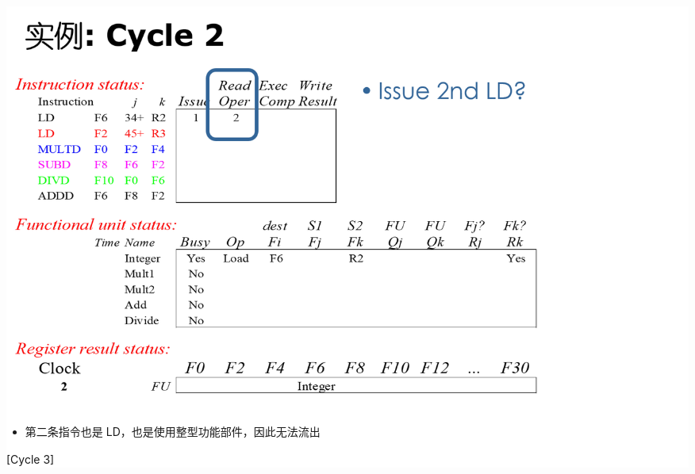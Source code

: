 <img src="计算机体系结构课程笔记（二）/实例：Cycle-2.png" width = 80% style="margin: 0 auto">
</div>

- 第二条指令也是 LD，也是使用整型功能部件，因此无法流出

[Cycle 3]
<div style="text-align: center;">